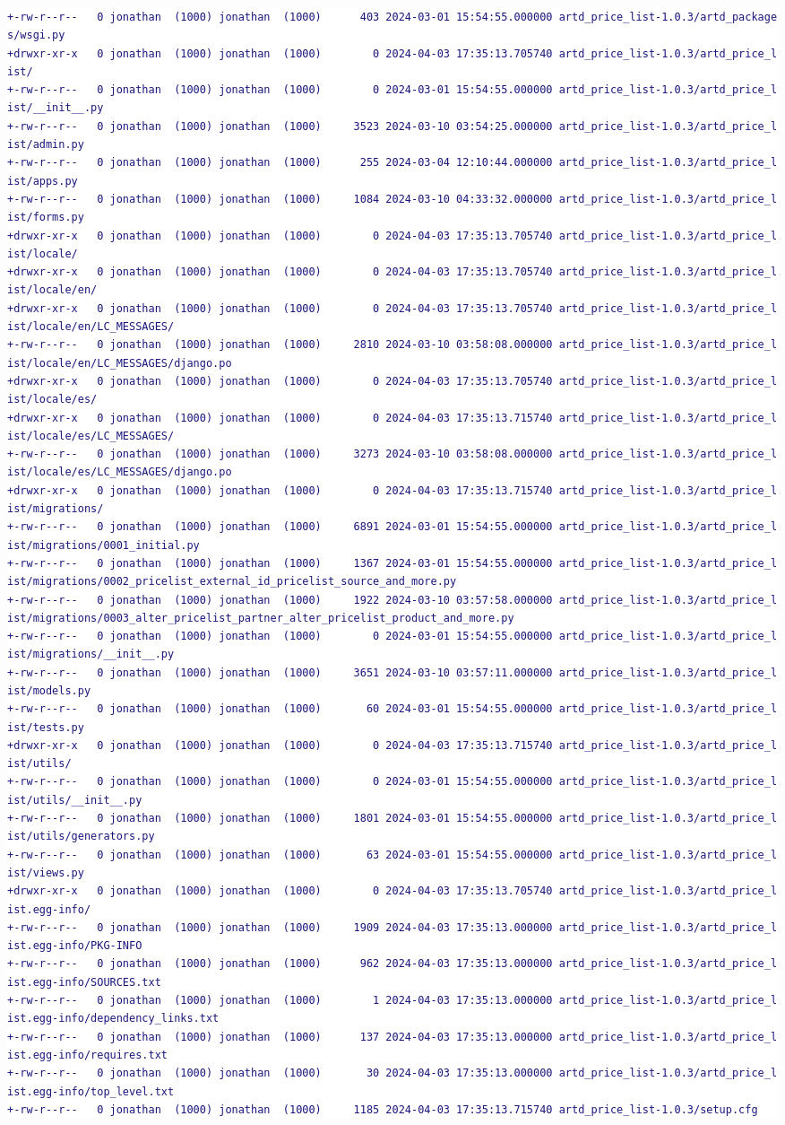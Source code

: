 ```diff
+-rw-r--r--   0 jonathan  (1000) jonathan  (1000)      403 2024-03-01 15:54:55.000000 artd_price_list-1.0.3/artd_packages/wsgi.py
+drwxr-xr-x   0 jonathan  (1000) jonathan  (1000)        0 2024-04-03 17:35:13.705740 artd_price_list-1.0.3/artd_price_list/
+-rw-r--r--   0 jonathan  (1000) jonathan  (1000)        0 2024-03-01 15:54:55.000000 artd_price_list-1.0.3/artd_price_list/__init__.py
+-rw-r--r--   0 jonathan  (1000) jonathan  (1000)     3523 2024-03-10 03:54:25.000000 artd_price_list-1.0.3/artd_price_list/admin.py
+-rw-r--r--   0 jonathan  (1000) jonathan  (1000)      255 2024-03-04 12:10:44.000000 artd_price_list-1.0.3/artd_price_list/apps.py
+-rw-r--r--   0 jonathan  (1000) jonathan  (1000)     1084 2024-03-10 04:33:32.000000 artd_price_list-1.0.3/artd_price_list/forms.py
+drwxr-xr-x   0 jonathan  (1000) jonathan  (1000)        0 2024-04-03 17:35:13.705740 artd_price_list-1.0.3/artd_price_list/locale/
+drwxr-xr-x   0 jonathan  (1000) jonathan  (1000)        0 2024-04-03 17:35:13.705740 artd_price_list-1.0.3/artd_price_list/locale/en/
+drwxr-xr-x   0 jonathan  (1000) jonathan  (1000)        0 2024-04-03 17:35:13.705740 artd_price_list-1.0.3/artd_price_list/locale/en/LC_MESSAGES/
+-rw-r--r--   0 jonathan  (1000) jonathan  (1000)     2810 2024-03-10 03:58:08.000000 artd_price_list-1.0.3/artd_price_list/locale/en/LC_MESSAGES/django.po
+drwxr-xr-x   0 jonathan  (1000) jonathan  (1000)        0 2024-04-03 17:35:13.705740 artd_price_list-1.0.3/artd_price_list/locale/es/
+drwxr-xr-x   0 jonathan  (1000) jonathan  (1000)        0 2024-04-03 17:35:13.715740 artd_price_list-1.0.3/artd_price_list/locale/es/LC_MESSAGES/
+-rw-r--r--   0 jonathan  (1000) jonathan  (1000)     3273 2024-03-10 03:58:08.000000 artd_price_list-1.0.3/artd_price_list/locale/es/LC_MESSAGES/django.po
+drwxr-xr-x   0 jonathan  (1000) jonathan  (1000)        0 2024-04-03 17:35:13.715740 artd_price_list-1.0.3/artd_price_list/migrations/
+-rw-r--r--   0 jonathan  (1000) jonathan  (1000)     6891 2024-03-01 15:54:55.000000 artd_price_list-1.0.3/artd_price_list/migrations/0001_initial.py
+-rw-r--r--   0 jonathan  (1000) jonathan  (1000)     1367 2024-03-01 15:54:55.000000 artd_price_list-1.0.3/artd_price_list/migrations/0002_pricelist_external_id_pricelist_source_and_more.py
+-rw-r--r--   0 jonathan  (1000) jonathan  (1000)     1922 2024-03-10 03:57:58.000000 artd_price_list-1.0.3/artd_price_list/migrations/0003_alter_pricelist_partner_alter_pricelist_product_and_more.py
+-rw-r--r--   0 jonathan  (1000) jonathan  (1000)        0 2024-03-01 15:54:55.000000 artd_price_list-1.0.3/artd_price_list/migrations/__init__.py
+-rw-r--r--   0 jonathan  (1000) jonathan  (1000)     3651 2024-03-10 03:57:11.000000 artd_price_list-1.0.3/artd_price_list/models.py
+-rw-r--r--   0 jonathan  (1000) jonathan  (1000)       60 2024-03-01 15:54:55.000000 artd_price_list-1.0.3/artd_price_list/tests.py
+drwxr-xr-x   0 jonathan  (1000) jonathan  (1000)        0 2024-04-03 17:35:13.715740 artd_price_list-1.0.3/artd_price_list/utils/
+-rw-r--r--   0 jonathan  (1000) jonathan  (1000)        0 2024-03-01 15:54:55.000000 artd_price_list-1.0.3/artd_price_list/utils/__init__.py
+-rw-r--r--   0 jonathan  (1000) jonathan  (1000)     1801 2024-03-01 15:54:55.000000 artd_price_list-1.0.3/artd_price_list/utils/generators.py
+-rw-r--r--   0 jonathan  (1000) jonathan  (1000)       63 2024-03-01 15:54:55.000000 artd_price_list-1.0.3/artd_price_list/views.py
+drwxr-xr-x   0 jonathan  (1000) jonathan  (1000)        0 2024-04-03 17:35:13.705740 artd_price_list-1.0.3/artd_price_list.egg-info/
+-rw-r--r--   0 jonathan  (1000) jonathan  (1000)     1909 2024-04-03 17:35:13.000000 artd_price_list-1.0.3/artd_price_list.egg-info/PKG-INFO
+-rw-r--r--   0 jonathan  (1000) jonathan  (1000)      962 2024-04-03 17:35:13.000000 artd_price_list-1.0.3/artd_price_list.egg-info/SOURCES.txt
+-rw-r--r--   0 jonathan  (1000) jonathan  (1000)        1 2024-04-03 17:35:13.000000 artd_price_list-1.0.3/artd_price_list.egg-info/dependency_links.txt
+-rw-r--r--   0 jonathan  (1000) jonathan  (1000)      137 2024-04-03 17:35:13.000000 artd_price_list-1.0.3/artd_price_list.egg-info/requires.txt
+-rw-r--r--   0 jonathan  (1000) jonathan  (1000)       30 2024-04-03 17:35:13.000000 artd_price_list-1.0.3/artd_price_list.egg-info/top_level.txt
+-rw-r--r--   0 jonathan  (1000) jonathan  (1000)     1185 2024-04-03 17:35:13.715740 artd_price_list-1.0.3/setup.cfg
```